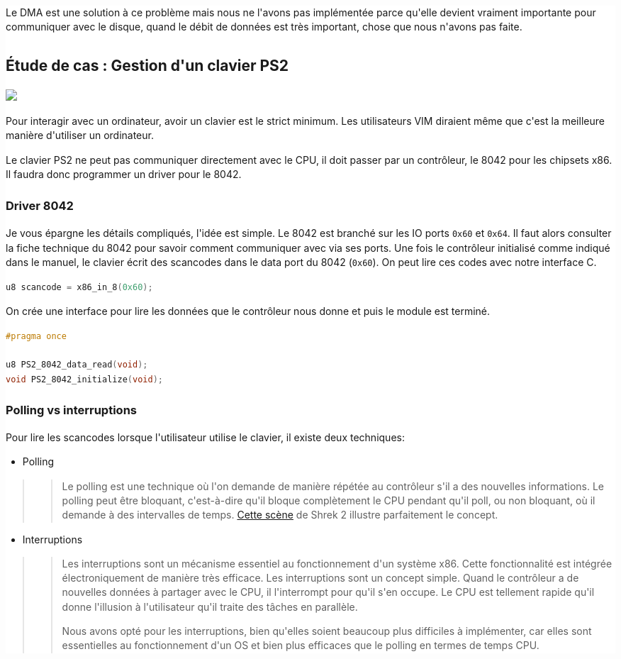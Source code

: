 Le DMA est une solution à ce problème mais nous ne l'avons pas implémentée parce
qu'elle devient vraiment importante pour communiquer avec le disque, quand le
débit de données est très important, chose que nous n'avons pas faite.

## Étude de cas : Gestion d'un clavier PS2

![](ps2.jpg)

Pour interagir avec un ordinateur, avoir un clavier est le strict minimum. Les
utilisateurs VIM diraient même que c'est la meilleure manière d'utiliser un
ordinateur.

Le clavier PS2 ne peut pas communiquer directement avec le CPU, il doit passer
par un contrôleur, le 8042 pour les chipsets x86. Il faudra donc programmer un
driver pour le 8042.

### Driver 8042

Je vous épargne les détails compliqués, l'idée est simple. Le 8042 est branché
sur les IO ports `0x60` et `0x64`. Il faut alors consulter la fiche technique du
8042 pour savoir comment communiquer avec via ses ports. Une fois le contrôleur
initialisé comme indiqué dans le manuel, le clavier écrit des scancodes dans le
data port du 8042 (`0x60`). On peut lire ces codes avec notre interface C.

```C
u8 scancode = x86_in_8(0x60);
```

On crée une interface pour lire les données que le contrôleur nous donne et puis le module est terminé.

```C
#pragma once

u8 PS2_8042_data_read(void);
void PS2_8042_initialize(void);
```

### Polling vs interruptions

Pour lire les scancodes lorsque l'utilisateur utilise le clavier, il existe deux
techniques:

- Polling

> > Le polling est une technique où l'on demande de manière répétée au contrôleur
> > s'il a des nouvelles informations. Le polling peut être bloquant,
> > c'est-à-dire qu'il bloque complètement le CPU pendant qu'il poll, ou non
> > bloquant, où il demande à des intervalles de temps.
> > [Cette scène](https://www.youtube.com/watch?v=pRsxDmxA9Qk) de Shrek 2 illustre
> > parfaitement le concept.

- Interruptions

> > Les interruptions sont un mécanisme essentiel au fonctionnement d'un système
> > x86. Cette fonctionnalité est intégrée électroniquement de manière très
> > efficace. Les interruptions sont un concept simple. Quand le contrôleur a de
> > nouvelles données à partager avec le CPU, il l'interrompt pour qu'il s'en
> > occupe. Le CPU est tellement rapide qu'il donne l'illusion à l'utilisateur qu'il
> > traite des tâches en parallèle.
> >
> > Nous avons opté pour les interruptions, bien qu'elles soient beaucoup plus
> > difficiles à implémenter, car elles sont essentielles au fonctionnement d'un OS
> > et bien plus efficaces que le polling en termes de temps CPU.
